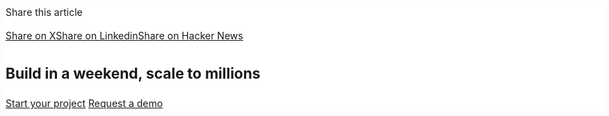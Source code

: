 Share this article

[Share on X](https://twitter.com/intent/tweet?url=https%3A%2F%2Fsupabase.com%2Fblog%2Fhow-pg-graphql-works&text=How%20pg_graphql%20works)[Share on Linkedin](https://www.linkedin.com/shareArticle?url=https%3A%2F%2Fsupabase.com%2Fblog%2Fhow-pg-graphql-works&text=How%20pg_graphql%20works)[Share on Hacker News](https://news.ycombinator.com/submitlink?u=https%3A%2F%2Fsupabase.com%2Fblog%2Fhow-pg-graphql-works&t=How%20pg_graphql%20works)

## Build in a weekend, scale to millions

[Start your project](https://supabase.com/dashboard) [Request a demo](https://supabase.com/contact/sales)